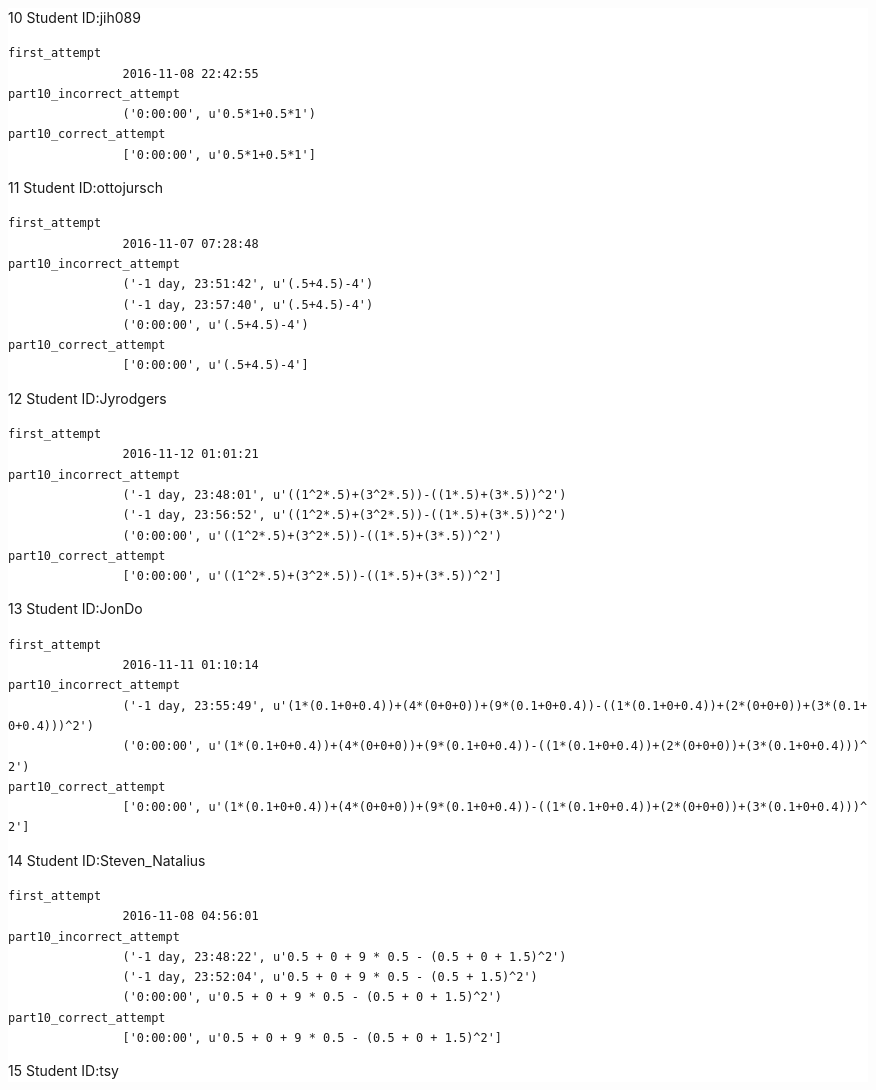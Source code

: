10 Student ID:jih089

	first_attempt
					2016-11-08 22:42:55
	part10_incorrect_attempt
					('0:00:00', u'0.5*1+0.5*1')
	part10_correct_attempt
					['0:00:00', u'0.5*1+0.5*1']

11 Student ID:ottojursch

	first_attempt
					2016-11-07 07:28:48
	part10_incorrect_attempt
					('-1 day, 23:51:42', u'(.5+4.5)-4')
					('-1 day, 23:57:40', u'(.5+4.5)-4')
					('0:00:00', u'(.5+4.5)-4')
	part10_correct_attempt
					['0:00:00', u'(.5+4.5)-4']

12 Student ID:Jyrodgers

	first_attempt
					2016-11-12 01:01:21
	part10_incorrect_attempt
					('-1 day, 23:48:01', u'((1^2*.5)+(3^2*.5))-((1*.5)+(3*.5))^2')
					('-1 day, 23:56:52', u'((1^2*.5)+(3^2*.5))-((1*.5)+(3*.5))^2')
					('0:00:00', u'((1^2*.5)+(3^2*.5))-((1*.5)+(3*.5))^2')
	part10_correct_attempt
					['0:00:00', u'((1^2*.5)+(3^2*.5))-((1*.5)+(3*.5))^2']

13 Student ID:JonDo

	first_attempt
					2016-11-11 01:10:14
	part10_incorrect_attempt
					('-1 day, 23:55:49', u'(1*(0.1+0+0.4))+(4*(0+0+0))+(9*(0.1+0+0.4))-((1*(0.1+0+0.4))+(2*(0+0+0))+(3*(0.1+0+0.4)))^2')
					('0:00:00', u'(1*(0.1+0+0.4))+(4*(0+0+0))+(9*(0.1+0+0.4))-((1*(0.1+0+0.4))+(2*(0+0+0))+(3*(0.1+0+0.4)))^2')
	part10_correct_attempt
					['0:00:00', u'(1*(0.1+0+0.4))+(4*(0+0+0))+(9*(0.1+0+0.4))-((1*(0.1+0+0.4))+(2*(0+0+0))+(3*(0.1+0+0.4)))^2']

14 Student ID:Steven_Natalius

	first_attempt
					2016-11-08 04:56:01
	part10_incorrect_attempt
					('-1 day, 23:48:22', u'0.5 + 0 + 9 * 0.5 - (0.5 + 0 + 1.5)^2')
					('-1 day, 23:52:04', u'0.5 + 0 + 9 * 0.5 - (0.5 + 1.5)^2')
					('0:00:00', u'0.5 + 0 + 9 * 0.5 - (0.5 + 0 + 1.5)^2')
	part10_correct_attempt
					['0:00:00', u'0.5 + 0 + 9 * 0.5 - (0.5 + 0 + 1.5)^2']

15 Student ID:tsy

